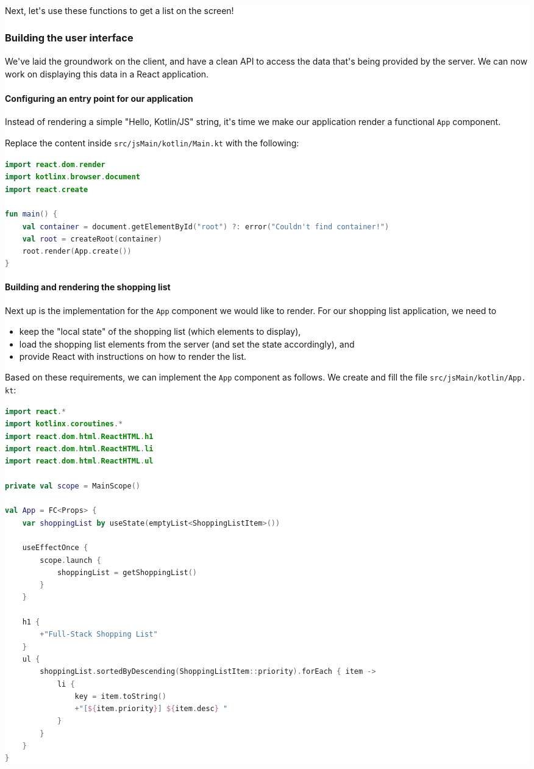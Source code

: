 Next, let's use these functions to get a list on the screen!

### Building the user interface

We've laid the groundwork on the client, and have a clean API to access the data that's being provided by the server. We can now work on displaying this data in a React application.

#### Configuring an entry point for our application

Instead of rendering a simple "Hello, Kotlin/JS" string, it's time we make our application render a functional `App` component.

Replace the content inside `src/jsMain/kotlin/Main.kt` with the following:

```kotlin
import react.dom.render
import kotlinx.browser.document
import react.create

fun main() {
    val container = document.getElementById("root") ?: error("Couldn't find container!")
    val root = createRoot(container)
    root.render(App.create())
}
```

#### Building and rendering the shopping list

Next up is the implementation for the `App` component we would like to render. For our shopping list application, we need to

- keep the "local state" of the shopping list (which elements to display),
- load the shopping list elements from the server (and set the state accordingly), and
- provide React with instructions on how to render the list.

Based on these requirements, we can implement the `App` component as follows. We create and fill the file `src/jsMain/kotlin/App.kt`:

```kotlin
import react.*
import kotlinx.coroutines.*
import react.dom.html.ReactHTML.h1
import react.dom.html.ReactHTML.li
import react.dom.html.ReactHTML.ul

private val scope = MainScope()

val App = FC<Props> {
    var shoppingList by useState(emptyList<ShoppingListItem>())

    useEffectOnce {
        scope.launch {
            shoppingList = getShoppingList()
        }
    }

    h1 {
        +"Full-Stack Shopping List"
    }
    ul {
        shoppingList.sortedByDescending(ShoppingListItem::priority).forEach { item ->
            li {
                key = item.toString()
                +"[${item.priority}] ${item.desc} "
            }
        }
    }
}
```